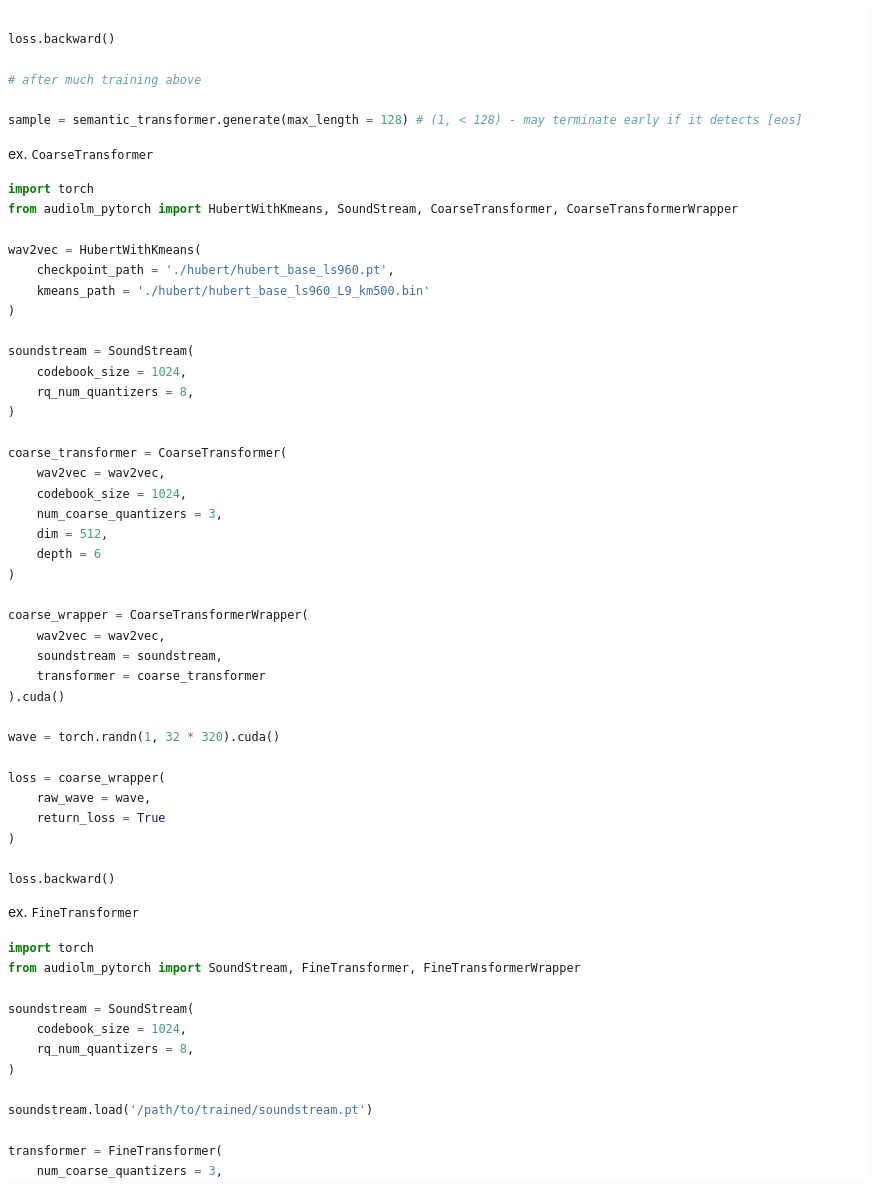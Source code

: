 ```python

loss.backward()

# after much training above

sample = semantic_transformer.generate(max_length = 128) # (1, < 128) - may terminate early if it detects [eos]
```

ex. `CoarseTransformer`

```python
import torch
from audiolm_pytorch import HubertWithKmeans, SoundStream, CoarseTransformer, CoarseTransformerWrapper

wav2vec = HubertWithKmeans(
    checkpoint_path = './hubert/hubert_base_ls960.pt',
    kmeans_path = './hubert/hubert_base_ls960_L9_km500.bin'
)

soundstream = SoundStream(
    codebook_size = 1024,
    rq_num_quantizers = 8,
)

coarse_transformer = CoarseTransformer(
    wav2vec = wav2vec,
    codebook_size = 1024,
    num_coarse_quantizers = 3,
    dim = 512,
    depth = 6
)

coarse_wrapper = CoarseTransformerWrapper(
    wav2vec = wav2vec,
    soundstream = soundstream,
    transformer = coarse_transformer
).cuda()

wave = torch.randn(1, 32 * 320).cuda()

loss = coarse_wrapper(
    raw_wave = wave,
    return_loss = True
)

loss.backward()
```

ex. `FineTransformer`

```python
import torch
from audiolm_pytorch import SoundStream, FineTransformer, FineTransformerWrapper

soundstream = SoundStream(
    codebook_size = 1024,
    rq_num_quantizers = 8,
)

soundstream.load('/path/to/trained/soundstream.pt')

transformer = FineTransformer(
    num_coarse_quantizers = 3,
```